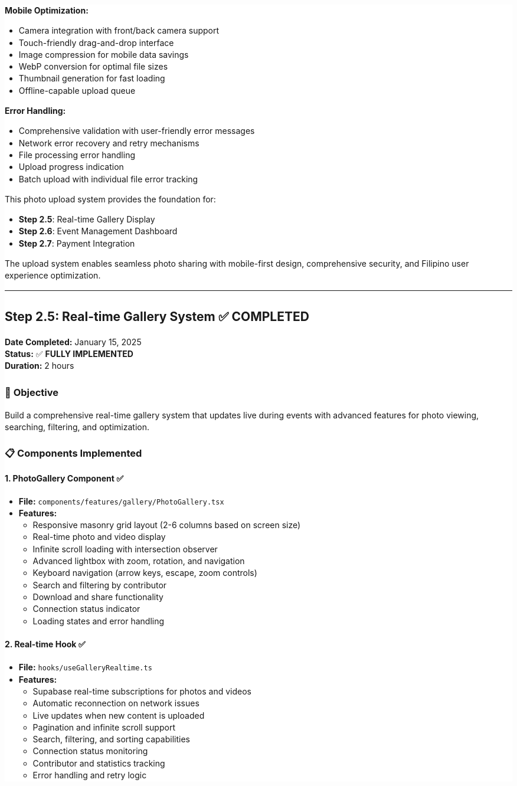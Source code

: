 **Mobile Optimization:**
- Camera integration with front/back camera support
- Touch-friendly drag-and-drop interface
- Image compression for mobile data savings
- WebP conversion for optimal file sizes
- Thumbnail generation for fast loading
- Offline-capable upload queue

**Error Handling:**
- Comprehensive validation with user-friendly error messages
- Network error recovery and retry mechanisms
- File processing error handling
- Upload progress indication
- Batch upload with individual file error tracking

This photo upload system provides the foundation for:
- **Step 2.5**: Real-time Gallery Display
- **Step 2.6**: Event Management Dashboard  
- **Step 2.7**: Payment Integration

The upload system enables seamless photo sharing with mobile-first design, comprehensive security, and Filipino user experience optimization.

---

## Step 2.5: Real-time Gallery System ✅ **COMPLETED**

**Date Completed:** January 15, 2025  
**Status:** ✅ **FULLY IMPLEMENTED**  
**Duration:** 2 hours

### 🎯 **Objective**
Build a comprehensive real-time gallery system that updates live during events with advanced features for photo viewing, searching, filtering, and optimization.

### 📋 **Components Implemented**

#### 1. **PhotoGallery Component** ✅
- **File:** `components/features/gallery/PhotoGallery.tsx`
- **Features:**
  - Responsive masonry grid layout (2-6 columns based on screen size)
  - Real-time photo and video display
  - Infinite scroll loading with intersection observer
  - Advanced lightbox with zoom, rotation, and navigation
  - Keyboard navigation (arrow keys, escape, zoom controls)
  - Search and filtering by contributor
  - Download and share functionality
  - Connection status indicator
  - Loading states and error handling

#### 2. **Real-time Hook** ✅
- **File:** `hooks/useGalleryRealtime.ts`
- **Features:**
  - Supabase real-time subscriptions for photos and videos
  - Automatic reconnection on network issues
  - Live updates when new content is uploaded
  - Pagination and infinite scroll support
  - Search, filtering, and sorting capabilities
  - Connection status monitoring
  - Contributor and statistics tracking
  - Error handling and retry logic
